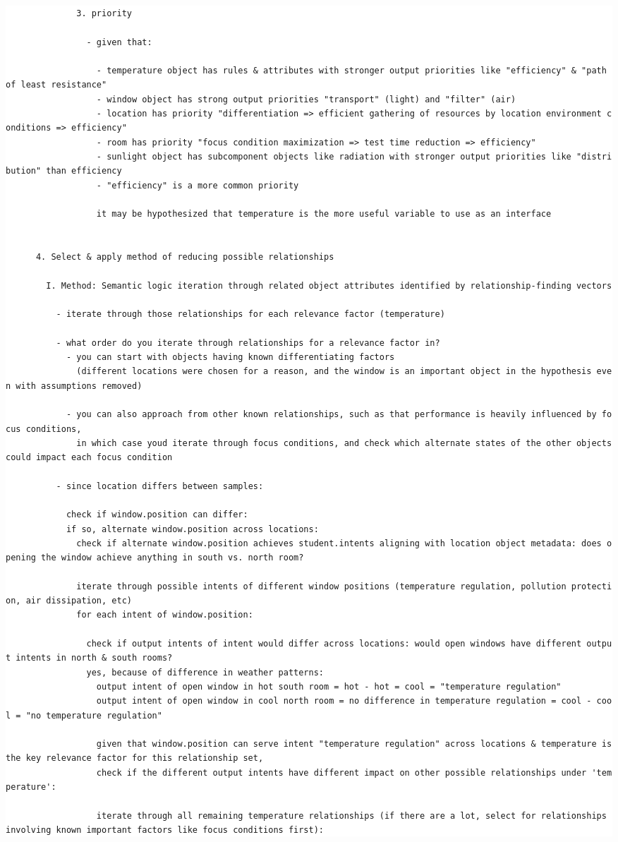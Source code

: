                   3. priority

                    - given that:

                      - temperature object has rules & attributes with stronger output priorities like "efficiency" & "path of least resistance"
                      - window object has strong output priorities "transport" (light) and "filter" (air)
                      - location has priority "differentiation => efficient gathering of resources by location environment conditions => efficiency"
                      - room has priority "focus condition maximization => test time reduction => efficiency"
                      - sunlight object has subcomponent objects like radiation with stronger output priorities like "distribution" than efficiency
                      - "efficiency" is a more common priority
                      
                      it may be hypothesized that temperature is the more useful variable to use as an interface


          4. Select & apply method of reducing possible relationships

            I. Method: Semantic logic iteration through related object attributes identified by relationship-finding vectors

              - iterate through those relationships for each relevance factor (temperature)

              - what order do you iterate through relationships for a relevance factor in?
                - you can start with objects having known differentiating factors 
                  (different locations were chosen for a reason, and the window is an important object in the hypothesis even with assumptions removed)

                - you can also approach from other known relationships, such as that performance is heavily influenced by focus conditions,
                  in which case youd iterate through focus conditions, and check which alternate states of the other objects could impact each focus condition

              - since location differs between samples:

                check if window.position can differ:
                if so, alternate window.position across locations:
                  check if alternate window.position achieves student.intents aligning with location object metadata: does opening the window achieve anything in south vs. north room?

                  iterate through possible intents of different window positions (temperature regulation, pollution protection, air dissipation, etc)
                  for each intent of window.position:

                    check if output intents of intent would differ across locations: would open windows have different output intents in north & south rooms?
                    yes, because of difference in weather patterns:
                      output intent of open window in hot south room = hot - hot = cool = "temperature regulation"
                      output intent of open window in cool north room = no difference in temperature regulation = cool - cool = "no temperature regulation"

                      given that window.position can serve intent "temperature regulation" across locations & temperature is the key relevance factor for this relationship set,
                      check if the different output intents have different impact on other possible relationships under 'temperature':

                      iterate through all remaining temperature relationships (if there are a lot, select for relationships involving known important factors like focus conditions first):
